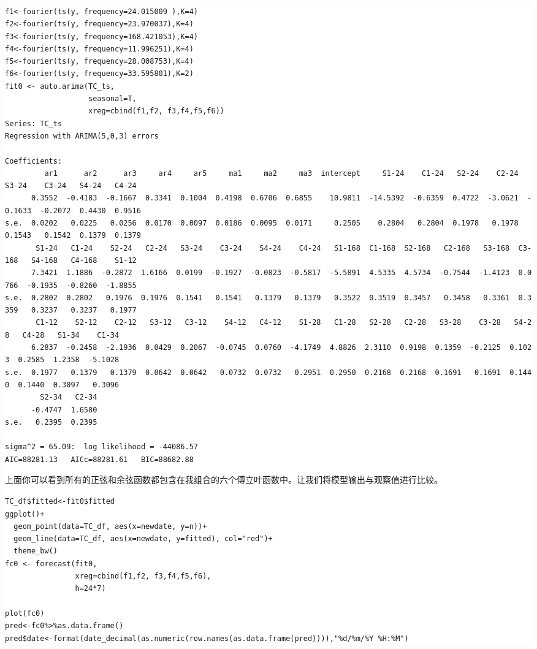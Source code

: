 ```
f1<-fourier(ts(y, frequency=24.015009 ),K=4)
f2<-fourier(ts(y, frequency=23.970037),K=4)
f3<-fourier(ts(y, frequency=168.421053),K=4)
f4<-fourier(ts(y, frequency=11.996251),K=4)
f5<-fourier(ts(y, frequency=28.008753),K=4)
f6<-fourier(ts(y, frequency=33.595801),K=2)
fit0 <- auto.arima(TC_ts,
                   seasonal=T,
                   xreg=cbind(f1,f2, f3,f4,f5,f6))
Series: TC_ts 
Regression with ARIMA(5,0,3) errors 

Coefficients:
         ar1      ar2      ar3     ar4     ar5     ma1     ma2     ma3  intercept     S1-24    C1-24   S2-24    C2-24    S3-24    C3-24   S4-24   C4-24
      0.3552  -0.4183  -0.1667  0.3341  0.1004  0.4198  0.6706  0.6855    10.9811  -14.5392  -0.6359  0.4722  -3.0621  -0.1633  -0.2072  0.4430  0.9516
s.e.  0.0202   0.0225   0.0256  0.0170  0.0097  0.0186  0.0095  0.0171     0.2505    0.2804   0.2804  0.1978   0.1978   0.1543   0.1542  0.1379  0.1379
       S1-24   C1-24    S2-24   C2-24   S3-24    C3-24    S4-24    C4-24   S1-168  C1-168  S2-168   C2-168   S3-168  C3-168   S4-168   C4-168    S1-12
      7.3421  1.1886  -0.2872  1.6166  0.0199  -0.1927  -0.0823  -0.5817  -5.5891  4.5335  4.5734  -0.7544  -1.4123  0.0766  -0.1935  -0.8260  -1.8855
s.e.  0.2802  0.2802   0.1976  0.1976  0.1541   0.1541   0.1379   0.1379   0.3522  0.3519  0.3457   0.3458   0.3361  0.3359   0.3237   0.3237   0.1977
       C1-12    S2-12    C2-12   S3-12   C3-12    S4-12   C4-12    S1-28   C1-28   S2-28   C2-28   S3-28    C3-28   S4-28   C4-28   S1-34    C1-34
      6.2837  -0.2458  -2.1936  0.0429  0.2067  -0.0745  0.0760  -4.1749  4.8826  2.3110  0.9198  0.1359  -0.2125  0.1023  0.2585  1.2358  -5.1028
s.e.  0.1977   0.1379   0.1379  0.0642  0.0642   0.0732  0.0732   0.2951  0.2950  0.2168  0.2168  0.1691   0.1691  0.1440  0.1440  0.3097   0.3096
        S2-34   C2-34
      -0.4747  1.6580
s.e.   0.2395  0.2395

sigma^2 = 65.09:  log likelihood = -44086.57
AIC=88281.13   AICc=88281.61   BIC=88682.88
```

上面你可以看到所有的正弦和余弦函数都包含在我组合的六个傅立叶函数中。让我们将模型输出与观察值进行比较。

```
TC_df$fitted<-fit0$fitted
ggplot()+
  geom_point(data=TC_df, aes(x=newdate, y=n))+
  geom_line(data=TC_df, aes(x=newdate, y=fitted), col="red")+
  theme_bw()
fc0 <- forecast(fit0, 
                xreg=cbind(f1,f2, f3,f4,f5,f6),
                h=24*7)

plot(fc0)
pred<-fc0%>%as.data.frame()
pred$date<-format(date_decimal(as.numeric(row.names(as.data.frame(pred)))),"%d/%m/%Y %H:%M")
```
